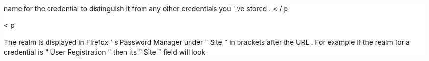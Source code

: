 name
for
the
credential
to
distinguish
it
from
any
other
credentials
you
'
ve
stored
.
<
/
p
>
<
p
>
The
realm
is
displayed
in
Firefox
'
s
Password
Manager
under
"
Site
"
in
brackets
after
the
URL
.
For
example
if
the
realm
for
a
credential
is
"
User
Registration
"
then
its
"
Site
"
field
will
look